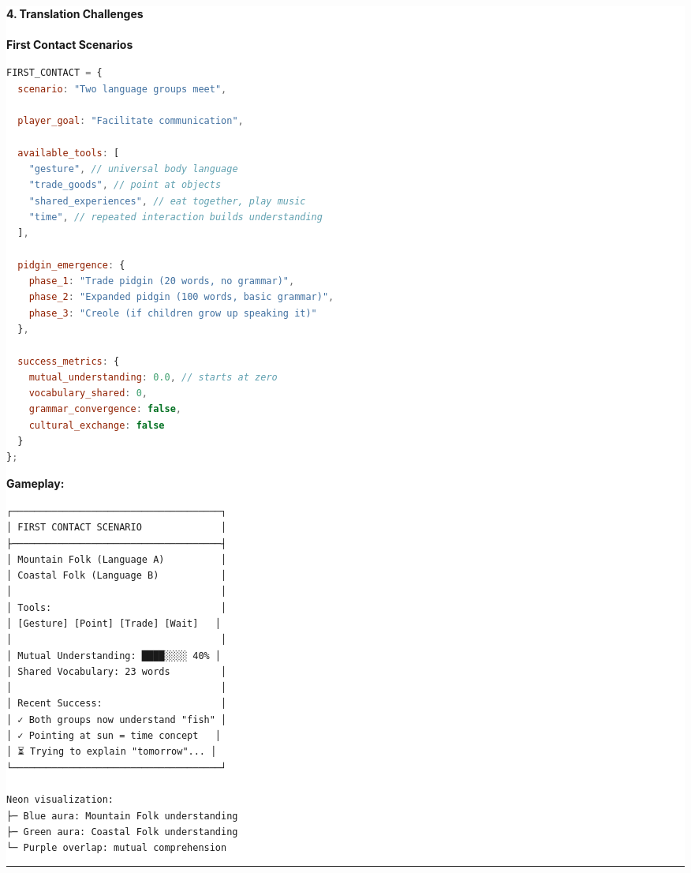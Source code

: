 #### 4. Translation Challenges

**First Contact Scenarios**

```javascript
FIRST_CONTACT = {
  scenario: "Two language groups meet",
  
  player_goal: "Facilitate communication",
  
  available_tools: [
    "gesture", // universal body language
    "trade_goods", // point at objects
    "shared_experiences", // eat together, play music
    "time", // repeated interaction builds understanding
  ],
  
  pidgin_emergence: {
    phase_1: "Trade pidgin (20 words, no grammar)",
    phase_2: "Expanded pidgin (100 words, basic grammar)",
    phase_3: "Creole (if children grow up speaking it)"
  },
  
  success_metrics: {
    mutual_understanding: 0.0, // starts at zero
    vocabulary_shared: 0,
    grammar_convergence: false,
    cultural_exchange: false
  }
};
```

**Gameplay:**

```
┌─────────────────────────────────────┐
│ FIRST CONTACT SCENARIO              │
├─────────────────────────────────────┤
│ Mountain Folk (Language A)          │
│ Coastal Folk (Language B)           │
│                                     │
│ Tools:                              │
│ [Gesture] [Point] [Trade] [Wait]   │
│                                     │
│ Mutual Understanding: ████░░░░ 40% │
│ Shared Vocabulary: 23 words         │
│                                     │
│ Recent Success:                     │
│ ✓ Both groups now understand "fish" │
│ ✓ Pointing at sun = time concept   │
│ ⏳ Trying to explain "tomorrow"... │
└─────────────────────────────────────┘

Neon visualization:
├─ Blue aura: Mountain Folk understanding
├─ Green aura: Coastal Folk understanding
└─ Purple overlap: mutual comprehension
```

---